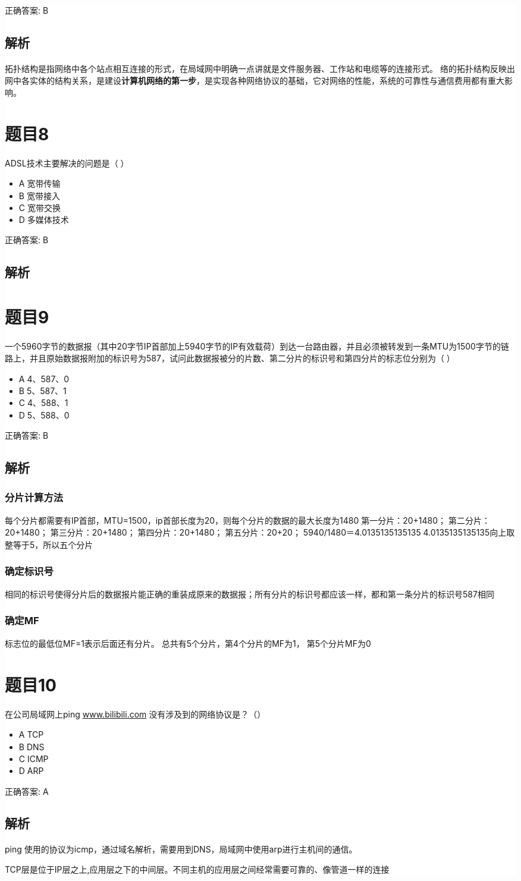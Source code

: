 正确答案: B

## 解析
拓扑结构是指网络中各个站点相互连接的形式，在局域网中明确一点讲就是文件服务器、工作站和电缆等的连接形式。
络的拓扑结构反映出网中各实体的结构关系，是建设**计算机网络的第一步**，是实现各种网络协议的基础，它对网络的性能，系统的可靠性与通信费用都有重大影响。

# 题目8
ADSL技术主要解决的问题是（  ）
- A 宽带传输
- B 宽带接入
- C 宽带交换
- D 多媒体技术

正确答案: B

## 解析

# 题目9
一个5960字节的数据报（其中20字节IP首部加上5940字节的IP有效载荷）到达一台路由器，并且必须被转发到一条MTU为1500字节的链路上，并且原始数据报附加的标识号为587，试问此数据报被分的片数、第二分片的标识号和第四分片的标志位分别为（ ）
- A 4、587、0
- B 5、587、1
- C 4、588、1
- D 5、588、0

正确答案: B

## 解析
### 分片计算方法
每个分片都需要有IP首部，MTU=1500，ip首部长度为20，则每个分片的数据的最大长度为1480
第一分片：20+1480；
第二分片：20+1480；
第三分片：20+1480；
第四分片：20+1480；
第五分片：20+20；
5940/1480＝4.0135135135135
 4.0135135135135向上取整等于5，所以五个分片
### 确定标识号
相同的标识号使得分片后的数据报片能正确的重装成原来的数据报；所有分片的标识号都应该一样，都和第一条分片的标识号587相同

### 确定MF
标志位的最低位MF=1表示后面还有分片。
总共有5个分片，第4个分片的MF为1，
第5个分片MF为0

# 题目10
在公司局域网上ping www.bilibili.com 没有涉及到的网络协议是？（）
- A TCP
- B DNS
- C ICMP
- D ARP

正确答案: A

## 解析
ping 使用的协议为icmp，通过域名解析，需要用到DNS，局域网中使用arp进行主机间的通信。

TCP层是位于IP层之上,应用层之下的中间层。不同主机的应用层之间经常需要可靠的、像管道一样的连接
